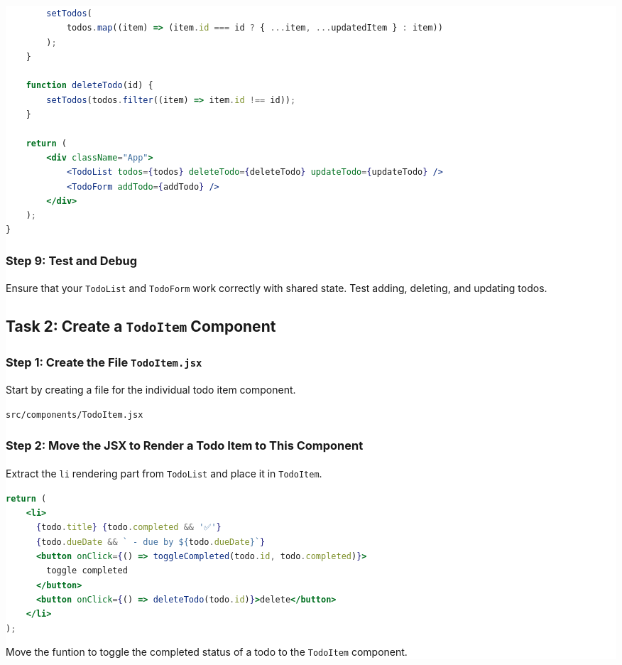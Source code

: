 ```jsx
        setTodos(
            todos.map((item) => (item.id === id ? { ...item, ...updatedItem } : item))
        );
    }
    
    function deleteTodo(id) {
        setTodos(todos.filter((item) => item.id !== id));
    }
    
    return (
        <div className="App">
            <TodoList todos={todos} deleteTodo={deleteTodo} updateTodo={updateTodo} />
            <TodoForm addTodo={addTodo} />
        </div>
    );
}
```


### Step 9: Test and Debug

Ensure that your `TodoList` and `TodoForm` work correctly with shared state. Test adding, deleting, and updating todos.


## Task 2: Create a `TodoItem` Component

### Step 1: Create the File `TodoItem.jsx`

Start by creating a file for the individual todo item component.
```
src/components/TodoItem.jsx
```

### Step 2: Move the JSX to Render a Todo Item to This Component

Extract the `li` rendering part from `TodoList` and place it in `TodoItem`.

```jsx
return (
    <li>
      {todo.title} {todo.completed && '✅'}
      {todo.dueDate && ` - due by ${todo.dueDate}`}
      <button onClick={() => toggleCompleted(todo.id, todo.completed)}>
        toggle completed
      </button>
      <button onClick={() => deleteTodo(todo.id)}>delete</button>
    </li>
);
```

Move the funtion to toggle the completed status of a todo to the `TodoItem` component.
